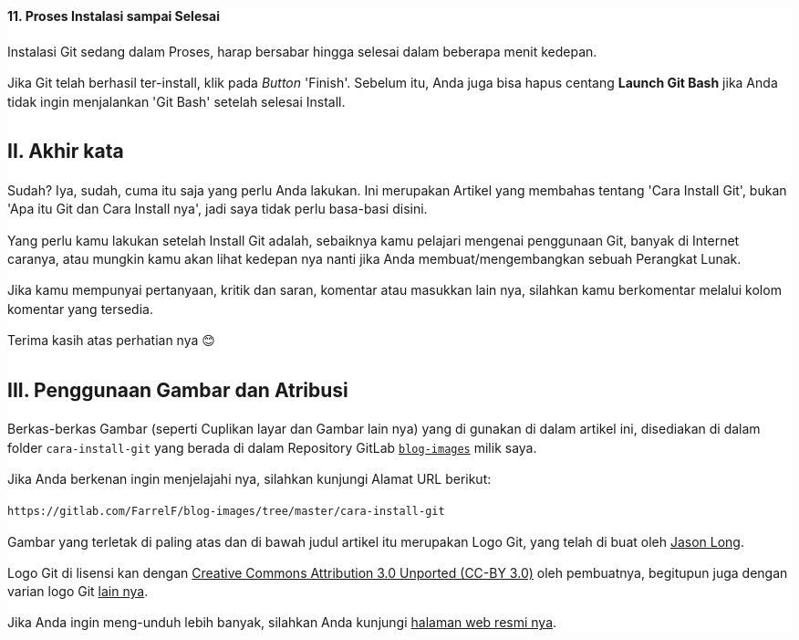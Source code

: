 #### **11. Proses Instalasi sampai Selesai**
Instalasi Git sedang dalam Proses, harap bersabar hingga selesai dalam beberapa menit kedepan.

Jika Git telah berhasil ter-install, klik pada *Button* 'Finish'. Sebelum itu, Anda juga bisa hapus centang **Launch Git Bash** jika Anda tidak ingin menjalankan 'Git Bash' setelah selesai Install.

## II. Akhir kata
Sudah? Iya, sudah, cuma itu saja yang perlu Anda lakukan. Ini merupakan Artikel yang membahas tentang 'Cara Install Git', bukan 'Apa itu Git dan Cara Install nya', jadi saya tidak perlu basa-basi disini.

Yang perlu kamu lakukan setelah Install Git adalah, sebaiknya kamu pelajari mengenai penggunaan Git, banyak di Internet caranya, atau mungkin kamu akan lihat kedepan nya nanti jika Anda membuat/mengembangkan sebuah Perangkat Lunak.

Jika kamu mempunyai pertanyaan, kritik dan saran, komentar atau masukkan lain nya, silahkan kamu berkomentar melalui kolom komentar yang tersedia.

Terima kasih atas perhatian nya :blush:

## III. Penggunaan Gambar dan Atribusi
Berkas-berkas Gambar (seperti Cuplikan layar dan Gambar lain nya) yang di gunakan di dalam artikel ini, disediakan di dalam folder `cara-install-git` yang berada di dalam Repository GitLab [`blog-images`](https://gitlab.com/FarrelF/blog-images) milik saya. 

Jika Anda berkenan ingin menjelajahi nya, silahkan kunjungi Alamat URL berikut:

```text
https://gitlab.com/FarrelF/blog-images/tree/master/cara-install-git
```

Gambar yang terletak di paling atas dan di bawah judul artikel itu merupakan Logo Git, yang telah di buat oleh [Jason Long](https://twitter.com/jasonlong). 

Logo Git di lisensi kan dengan [Creative Commons Attribution 3.0 Unported (CC-BY 3.0)](https://creativecommons.org/licenses/by/3.0/) oleh pembuatnya, begitupun juga dengan varian logo Git [lain nya](https://git-scm.com/downloads/logos).

Jika Anda ingin meng-unduh lebih banyak, silahkan Anda kunjungi [halaman web resmi nya](https://git-scm.com/downloads/logos).
